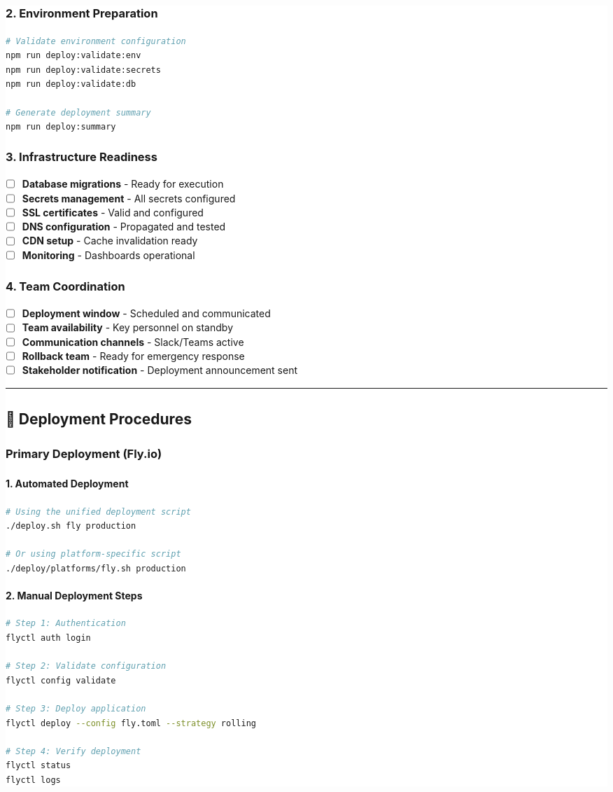 
### 2. Environment Preparation
```bash
# Validate environment configuration
npm run deploy:validate:env
npm run deploy:validate:secrets
npm run deploy:validate:db

# Generate deployment summary
npm run deploy:summary
```

### 3. Infrastructure Readiness
- [ ] **Database migrations** - Ready for execution
- [ ] **Secrets management** - All secrets configured
- [ ] **SSL certificates** - Valid and configured
- [ ] **DNS configuration** - Propagated and tested
- [ ] **CDN setup** - Cache invalidation ready
- [ ] **Monitoring** - Dashboards operational

### 4. Team Coordination
- [ ] **Deployment window** - Scheduled and communicated
- [ ] **Team availability** - Key personnel on standby
- [ ] **Communication channels** - Slack/Teams active
- [ ] **Rollback team** - Ready for emergency response
- [ ] **Stakeholder notification** - Deployment announcement sent

---

## 🚀 Deployment Procedures

### Primary Deployment (Fly.io)

#### 1. Automated Deployment
```bash
# Using the unified deployment script
./deploy.sh fly production

# Or using platform-specific script
./deploy/platforms/fly.sh production
```

#### 2. Manual Deployment Steps
```bash
# Step 1: Authentication
flyctl auth login

# Step 2: Validate configuration
flyctl config validate

# Step 3: Deploy application
flyctl deploy --config fly.toml --strategy rolling

# Step 4: Verify deployment
flyctl status
flyctl logs
```

